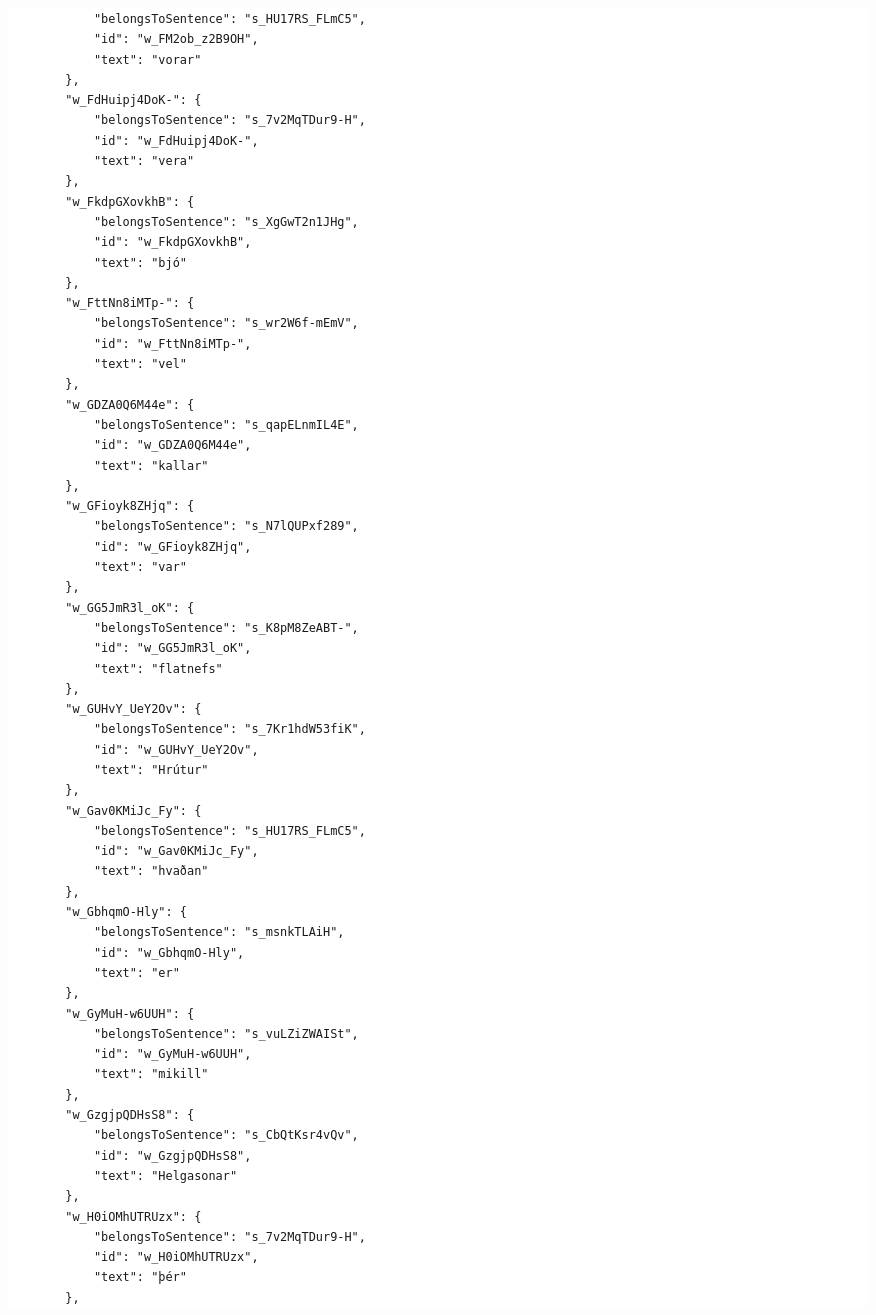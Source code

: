                 "belongsToSentence": "s_HU17RS_FLmC5",
                "id": "w_FM2ob_z2B9OH",
                "text": "vorar"
            },
            "w_FdHuipj4DoK-": {
                "belongsToSentence": "s_7v2MqTDur9-H",
                "id": "w_FdHuipj4DoK-",
                "text": "vera"
            },
            "w_FkdpGXovkhB": {
                "belongsToSentence": "s_XgGwT2n1JHg",
                "id": "w_FkdpGXovkhB",
                "text": "bjó"
            },
            "w_FttNn8iMTp-": {
                "belongsToSentence": "s_wr2W6f-mEmV",
                "id": "w_FttNn8iMTp-",
                "text": "vel"
            },
            "w_GDZA0Q6M44e": {
                "belongsToSentence": "s_qapELnmIL4E",
                "id": "w_GDZA0Q6M44e",
                "text": "kallar"
            },
            "w_GFioyk8ZHjq": {
                "belongsToSentence": "s_N7lQUPxf289",
                "id": "w_GFioyk8ZHjq",
                "text": "var"
            },
            "w_GG5JmR3l_oK": {
                "belongsToSentence": "s_K8pM8ZeABT-",
                "id": "w_GG5JmR3l_oK",
                "text": "flatnefs"
            },
            "w_GUHvY_UeY2Ov": {
                "belongsToSentence": "s_7Kr1hdW53fiK",
                "id": "w_GUHvY_UeY2Ov",
                "text": "Hrútur"
            },
            "w_Gav0KMiJc_Fy": {
                "belongsToSentence": "s_HU17RS_FLmC5",
                "id": "w_Gav0KMiJc_Fy",
                "text": "hvaðan"
            },
            "w_GbhqmO-Hly": {
                "belongsToSentence": "s_msnkTLAiH",
                "id": "w_GbhqmO-Hly",
                "text": "er"
            },
            "w_GyMuH-w6UUH": {
                "belongsToSentence": "s_vuLZiZWAISt",
                "id": "w_GyMuH-w6UUH",
                "text": "mikill"
            },
            "w_GzgjpQDHsS8": {
                "belongsToSentence": "s_CbQtKsr4vQv",
                "id": "w_GzgjpQDHsS8",
                "text": "Helgasonar"
            },
            "w_H0iOMhUTRUzx": {
                "belongsToSentence": "s_7v2MqTDur9-H",
                "id": "w_H0iOMhUTRUzx",
                "text": "þér"
            },